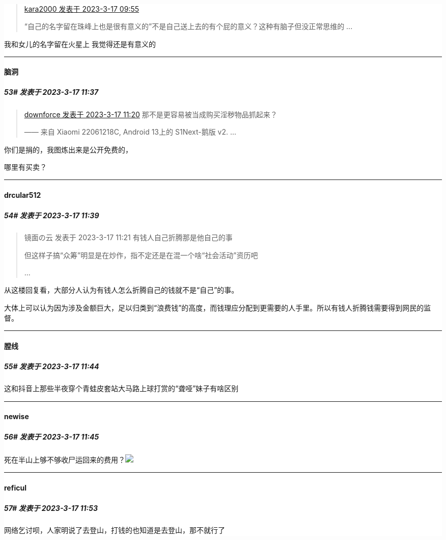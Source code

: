<blockquote><a href="httphttps://bbs.saraba1st.com/2b/forum.php?mod=redirect&amp;goto=findpost&amp;pid=60118092&amp;ptid=2124444" target="_blank">kara2000 发表于 2023-3-17 09:55</a>

“自己的名字留在珠峰上也是很有意义的”不是自己送上去的有个屁的意义？这种有脑子但没正常思维的 ...</blockquote>
我和女儿的名字留在火星上 我觉得还是有意义的  

*****

####  脑洞  
##### 53#       发表于 2023-3-17 11:37

<blockquote><a href="httphttps://bbs.saraba1st.com/2b/forum.php?mod=redirect&amp;goto=findpost&amp;pid=60119153&amp;ptid=2124444" target="_blank">downforce 发表于 2023-3-17 11:20</a>
那不是更容易被当成购买淫秽物品抓起来？

—— 来自 Xiaomi 22061218C, Android 13上的 S1Next-鹅版 v2. ...</blockquote>
你们是捐的，我图炼出来是公开免费的，

哪里有买卖？

*****

####  drcular512  
##### 54#       发表于 2023-3-17 11:39

<blockquote>镜面の云 发表于 2023-3-17 11:21
有钱人自己折腾那是他自己的事

但这样子搞“众筹”明显是在炒作，指不定还是在混一个啥“社会活动”资历吧

 ...</blockquote>
从这楼回复看，大部分人认为有钱人怎么折腾自己的钱就不是“自己”的事。

大体上可以认为因为涉及金额巨大，足以归类到“浪费钱”的高度，而钱理应分配到更需要的人手里。所以有钱人折腾钱需要得到网民的监督。

*****

####  膛线  
##### 55#       发表于 2023-3-17 11:44

这和抖音上那些半夜穿个青蛙皮套站大马路上球打赏的“聋哑”妹子有啥区别

*****

####  newise  
##### 56#       发表于 2023-3-17 11:45

死在半山上够不够收尸运回来的费用？<img src="https://static.saraba1st.com/image/smiley/face2017/245.png" referrerpolicy="no-referrer">

*****

####  reficul  
##### 57#       发表于 2023-3-17 11:53

网络乞讨呗，人家明说了去登山，打钱的也知道是去登山，那不就行了
